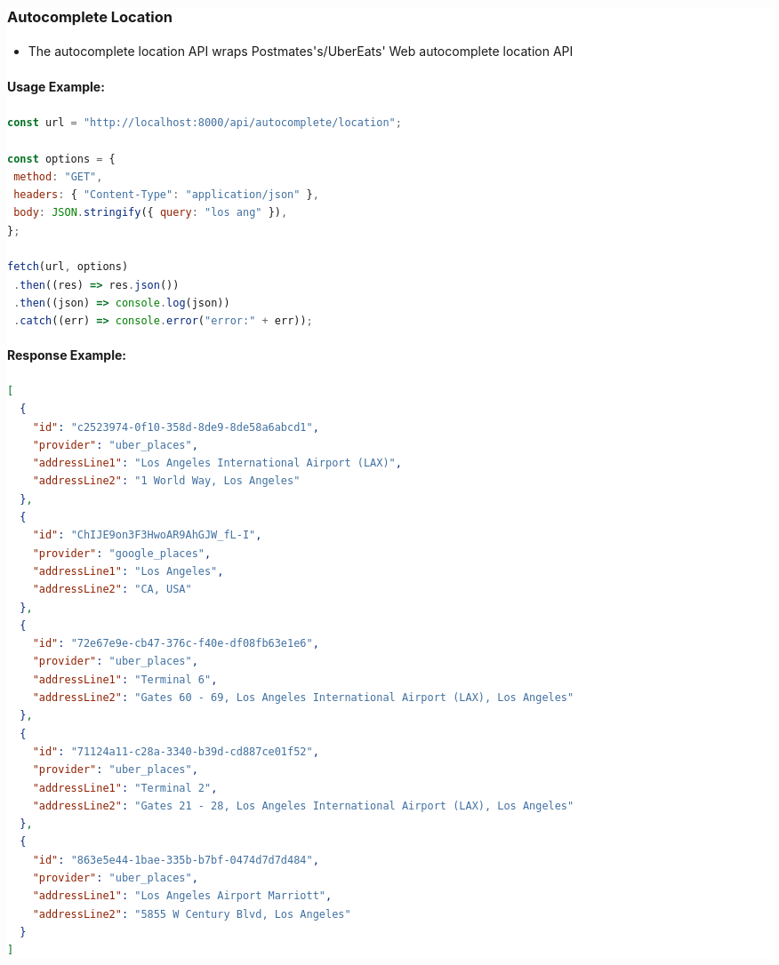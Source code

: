 ### Autocomplete Location
  - The autocomplete location API wraps Postmates's/UberEats' Web autocomplete location API

 #### Usage Example:
 ```javascript
const url = "http://localhost:8000/api/autocomplete/location";

const options = {
  method: "GET",
  headers: { "Content-Type": "application/json" },
  body: JSON.stringify({ query: "los ang" }),
};

fetch(url, options)
  .then((res) => res.json())
  .then((json) => console.log(json))
  .catch((err) => console.error("error:" + err));
 ```

 #### Response Example:
 ```json
 [
   {
     "id": "c2523974-0f10-358d-8de9-8de58a6abcd1",
     "provider": "uber_places",
     "addressLine1": "Los Angeles International Airport (LAX)",
     "addressLine2": "1 World Way, Los Angeles"
   },
   {
     "id": "ChIJE9on3F3HwoAR9AhGJW_fL-I",
     "provider": "google_places",
     "addressLine1": "Los Angeles",
     "addressLine2": "CA, USA"
   },
   {
     "id": "72e67e9e-cb47-376c-f40e-df08fb63e1e6",
     "provider": "uber_places",
     "addressLine1": "Terminal 6",
     "addressLine2": "Gates 60 - 69, Los Angeles International Airport (LAX), Los Angeles"
   },
   {
     "id": "71124a11-c28a-3340-b39d-cd887ce01f52",
     "provider": "uber_places",
     "addressLine1": "Terminal 2",
     "addressLine2": "Gates 21 - 28, Los Angeles International Airport (LAX), Los Angeles"
   },
   {
     "id": "863e5e44-1bae-335b-b7bf-0474d7d7d484",
     "provider": "uber_places",
     "addressLine1": "Los Angeles Airport Marriott",
     "addressLine2": "5855 W Century Blvd, Los Angeles"
   }
 ]
 ```
